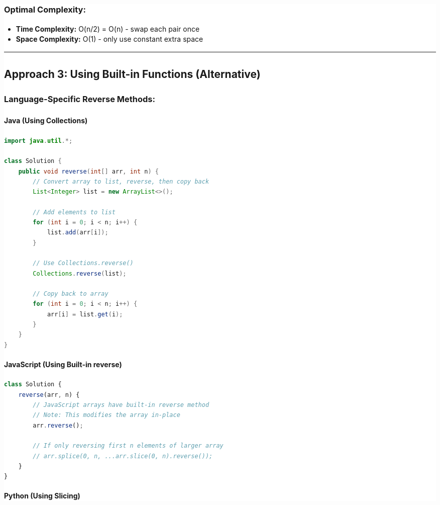### Optimal Complexity:
- **Time Complexity:** O(n/2) = O(n) - swap each pair once
- **Space Complexity:** O(1) - only use constant extra space

---

## Approach 3: Using Built-in Functions (Alternative)

### Language-Specific Reverse Methods:

#### Java (Using Collections)

```java
import java.util.*;

class Solution {
    public void reverse(int[] arr, int n) {
        // Convert array to list, reverse, then copy back
        List<Integer> list = new ArrayList<>();
        
        // Add elements to list
        for (int i = 0; i < n; i++) {
            list.add(arr[i]);
        }
        
        // Use Collections.reverse()
        Collections.reverse(list);
        
        // Copy back to array
        for (int i = 0; i < n; i++) {
            arr[i] = list.get(i);
        }
    }
}
```

#### JavaScript (Using Built-in reverse)

```javascript
class Solution {
    reverse(arr, n) {
        // JavaScript arrays have built-in reverse method
        // Note: This modifies the array in-place
        arr.reverse();
        
        // If only reversing first n elements of larger array
        // arr.splice(0, n, ...arr.slice(0, n).reverse());
    }
}
```

#### Python (Using Slicing)
